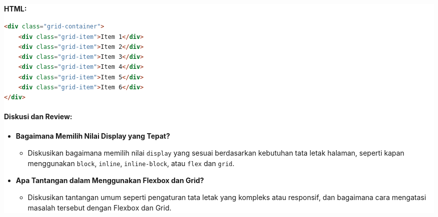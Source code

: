    **HTML:**
   ```html
   <div class="grid-container">
       <div class="grid-item">Item 1</div>
       <div class="grid-item">Item 2</div>
       <div class="grid-item">Item 3</div>
       <div class="grid-item">Item 4</div>
       <div class="grid-item">Item 5</div>
       <div class="grid-item">Item 6</div>
   </div>
   ```

#### **Diskusi dan Review:**

- **Bagaimana Memilih Nilai Display yang Tepat?**
  - Diskusikan bagaimana memilih nilai `display` yang sesuai berdasarkan kebutuhan tata letak halaman, seperti kapan menggunakan `block`, `inline`, `inline-block`, atau `flex` dan `grid`.

- **Apa Tantangan dalam Menggunakan Flexbox dan Grid?**
  - Diskusikan tantangan umum seperti pengaturan tata letak yang kompleks atau responsif, dan bagaimana cara mengatasi masalah tersebut dengan Flexbox dan Grid.